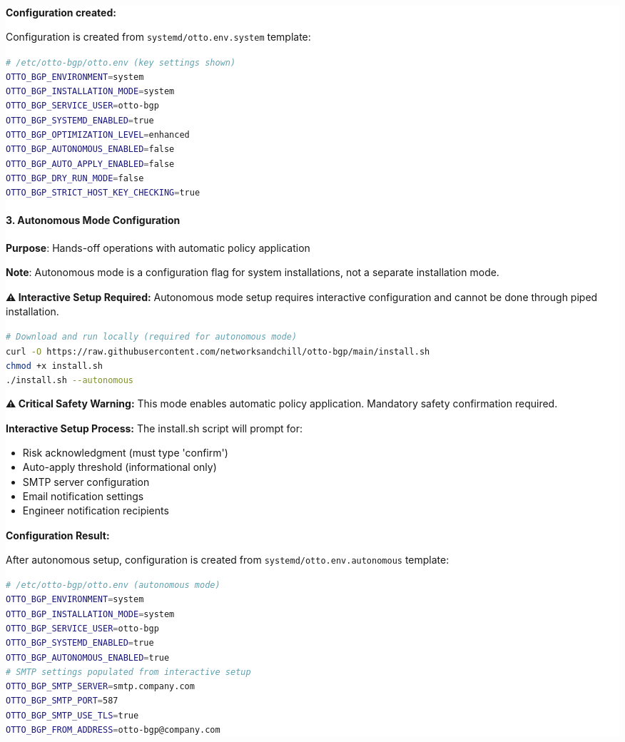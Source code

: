 **Configuration created:**

Configuration is created from `systemd/otto.env.system` template:

```bash
# /etc/otto-bgp/otto.env (key settings shown)
OTTO_BGP_ENVIRONMENT=system
OTTO_BGP_INSTALLATION_MODE=system
OTTO_BGP_SERVICE_USER=otto-bgp
OTTO_BGP_SYSTEMD_ENABLED=true
OTTO_BGP_OPTIMIZATION_LEVEL=enhanced
OTTO_BGP_AUTONOMOUS_ENABLED=false
OTTO_BGP_AUTO_APPLY_ENABLED=false
OTTO_BGP_DRY_RUN_MODE=false
OTTO_BGP_STRICT_HOST_KEY_CHECKING=true
```

#### 3. Autonomous Mode Configuration

**Purpose**: Hands-off operations with automatic policy application

**Note**: Autonomous mode is a configuration flag for system installations, not a separate installation mode.

**⚠️ Interactive Setup Required:**
Autonomous mode setup requires interactive configuration and cannot be done through piped installation.

```bash
# Download and run locally (required for autonomous mode)
curl -O https://raw.githubusercontent.com/networksandchill/otto-bgp/main/install.sh
chmod +x install.sh
./install.sh --autonomous
```

**⚠️ Critical Safety Warning:**
This mode enables automatic policy application. Mandatory safety confirmation required.

**Interactive Setup Process:**
The install.sh script will prompt for:
- Risk acknowledgment (must type 'confirm')
- Auto-apply threshold (informational only)
- SMTP server configuration
- Email notification settings
- Engineer notification recipients

**Configuration Result:**

After autonomous setup, configuration is created from `systemd/otto.env.autonomous` template:

```bash
# /etc/otto-bgp/otto.env (autonomous mode)
OTTO_BGP_ENVIRONMENT=system
OTTO_BGP_INSTALLATION_MODE=system
OTTO_BGP_SERVICE_USER=otto-bgp
OTTO_BGP_SYSTEMD_ENABLED=true
OTTO_BGP_AUTONOMOUS_ENABLED=true
# SMTP settings populated from interactive setup
OTTO_BGP_SMTP_SERVER=smtp.company.com
OTTO_BGP_SMTP_PORT=587
OTTO_BGP_SMTP_USE_TLS=true
OTTO_BGP_FROM_ADDRESS=otto-bgp@company.com
```
